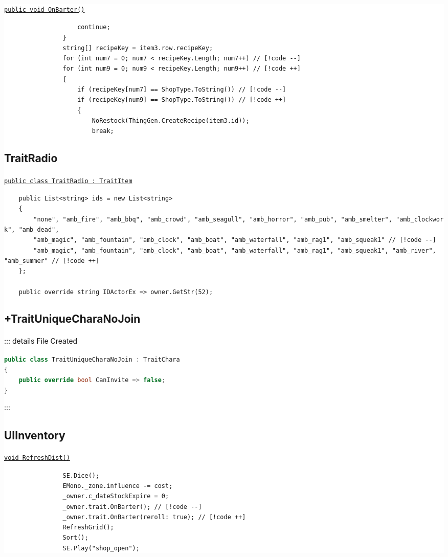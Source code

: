 [`public void OnBarter()`](https://github.com/Elin-Modding-Resources/Elin-Decompiled/blob/a10436d6624629832e379d68fc98daa8703e7525/Elin/Trait.cs#L1858-L1866)
```cs:line-numbers=1858
					continue;
				}
				string[] recipeKey = item3.row.recipeKey;
				for (int num7 = 0; num7 < recipeKey.Length; num7++) // [!code --]
				for (int num9 = 0; num9 < recipeKey.Length; num9++) // [!code ++]
				{
					if (recipeKey[num7] == ShopType.ToString()) // [!code --]
					if (recipeKey[num9] == ShopType.ToString()) // [!code ++]
					{
						NoRestock(ThingGen.CreateRecipe(item3.id));
						break;
```

## TraitRadio

[`public class TraitRadio : TraitItem`](https://github.com/Elin-Modding-Resources/Elin-Decompiled/blob/a10436d6624629832e379d68fc98daa8703e7525/Elin/TraitRadio.cs#L5-L11)
```cs:line-numbers=5
	public List<string> ids = new List<string>
	{
		"none", "amb_fire", "amb_bbq", "amb_crowd", "amb_seagull", "amb_horror", "amb_pub", "amb_smelter", "amb_clockwork", "amb_dead",
		"amb_magic", "amb_fountain", "amb_clock", "amb_boat", "amb_waterfall", "amb_rag1", "amb_squeak1" // [!code --]
		"amb_magic", "amb_fountain", "amb_clock", "amb_boat", "amb_waterfall", "amb_rag1", "amb_squeak1", "amb_river", "amb_summer" // [!code ++]
	};

	public override string IDActorEx => owner.GetStr(52);
```

## +TraitUniqueCharaNoJoin

::: details File Created
```cs
public class TraitUniqueCharaNoJoin : TraitChara
{
	public override bool CanInvite => false;
}
```

:::
## UIInventory

[`void RefreshDist()`](https://github.com/Elin-Modding-Resources/Elin-Decompiled/blob/a10436d6624629832e379d68fc98daa8703e7525/Elin/UIInventory.cs#L921-L927)
```cs:line-numbers=921
				SE.Dice();
				EMono._zone.influence -= cost;
				_owner.c_dateStockExpire = 0;
				_owner.trait.OnBarter(); // [!code --]
				_owner.trait.OnBarter(reroll: true); // [!code ++]
				RefreshGrid();
				Sort();
				SE.Play("shop_open");
```
